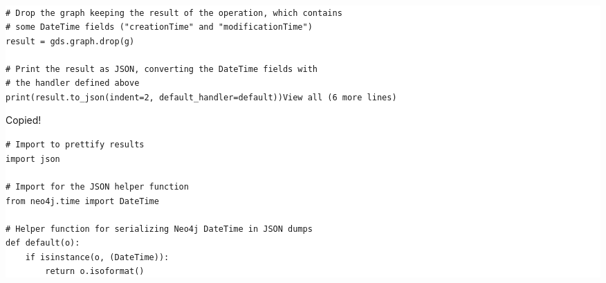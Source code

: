     # Drop the graph keeping the result of the operation, which contains
    # some DateTime fields ("creationTime" and "modificationTime")
    result = gds.graph.drop(g)

    # Print the result as JSON, converting the DateTime fields with
    # the handler defined above
    print(result.to_json(indent=2, default_handler=default))View all (6 more lines)

</div>

</div>

</div>

</div>

<div>

<div>

<div>

<div>

<div>

<div>

<div>

Copied!

</div>

</div>

</div>

    # Import to prettify results
    import json

    # Import for the JSON helper function
    from neo4j.time import DateTime

    # Helper function for serializing Neo4j DateTime in JSON dumps
    def default(o):
        if isinstance(o, (DateTime)):
            return o.isoformat()
